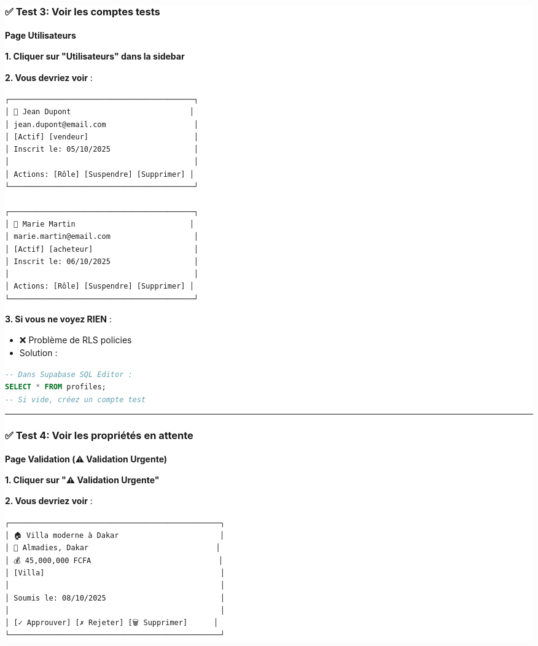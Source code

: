 ### ✅ Test 3: Voir les comptes tests

**Page Utilisateurs**

**1. Cliquer sur "Utilisateurs" dans la sidebar**

**2. Vous devriez voir** :
```
┌──────────────────────────────────────────┐
│ 👤 Jean Dupont                           │
│ jean.dupont@email.com                    │
│ [Actif] [vendeur]                        │
│ Inscrit le: 05/10/2025                   │
│                                          │
│ Actions: [Rôle] [Suspendre] [Supprimer] │
└──────────────────────────────────────────┘

┌──────────────────────────────────────────┐
│ 👤 Marie Martin                          │
│ marie.martin@email.com                   │
│ [Actif] [acheteur]                       │
│ Inscrit le: 06/10/2025                   │
│                                          │
│ Actions: [Rôle] [Suspendre] [Supprimer] │
└──────────────────────────────────────────┘
```

**3. Si vous ne voyez RIEN** :
- ❌ Problème de RLS policies
- Solution :
```sql
-- Dans Supabase SQL Editor :
SELECT * FROM profiles;
-- Si vide, créez un compte test
```

---

### ✅ Test 4: Voir les propriétés en attente

**Page Validation (⚠️ Validation Urgente)**

**1. Cliquer sur "⚠️ Validation Urgente"**

**2. Vous devriez voir** :
```
┌────────────────────────────────────────────────┐
│ 🏠 Villa moderne à Dakar                       │
│ 📍 Almadies, Dakar                             │
│ 💰 45,000,000 FCFA                             │
│ [Villa]                                        │
│                                                │
│ Soumis le: 08/10/2025                          │
│                                                │
│ [✓ Approuver] [✗ Rejeter] [🗑️ Supprimer]      │
└────────────────────────────────────────────────┘
```
